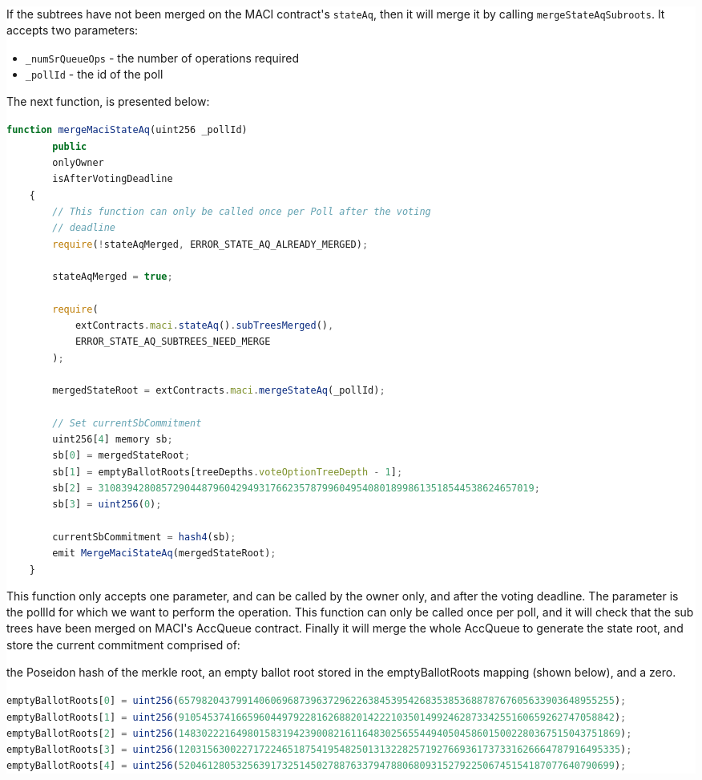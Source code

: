 
If the subtrees have not been merged on the MACI contract's `stateAq`, then it will merge it by calling `mergeStateAqSubroots`. It accepts two parameters:

* `_numSrQueueOps` - the number of operations required
* `_pollId` - the id of the poll

The next function, is presented below:

```javascript
function mergeMaciStateAq(uint256 _pollId)
        public
        onlyOwner
        isAfterVotingDeadline
    {
        // This function can only be called once per Poll after the voting
        // deadline
        require(!stateAqMerged, ERROR_STATE_AQ_ALREADY_MERGED);

        stateAqMerged = true;

        require(
            extContracts.maci.stateAq().subTreesMerged(),
            ERROR_STATE_AQ_SUBTREES_NEED_MERGE
        );
        
        mergedStateRoot = extContracts.maci.mergeStateAq(_pollId);

        // Set currentSbCommitment
        uint256[4] memory sb;
        sb[0] = mergedStateRoot;
        sb[1] = emptyBallotRoots[treeDepths.voteOptionTreeDepth - 1];
        sb[2] = 3108394280857290448796042949317662357879960495408018998613518544538624657019;
        sb[3] = uint256(0);

        currentSbCommitment = hash4(sb);
        emit MergeMaciStateAq(mergedStateRoot);
    }
```

This function only accepts one parameter, and can be called by the owner only, and after the voting deadline. The parameter is the pollId for which we want to perform the operation. This function can only be called once per poll, and it will check that the sub trees have been merged on MACI's AccQueue contract. Finally it will merge the whole AccQueue to generate the state root, and store the current commitment comprised of:

the Poseidon hash of the merkle root, an empty ballot root stored in the emptyBallotRoots mapping (shown below), and a zero.

```javascript
emptyBallotRoots[0] = uint256(6579820437991406069687396372962263845395426835385368878767605633903648955255);
emptyBallotRoots[1] = uint256(9105453741665960449792281626882014222103501499246287334255160659262747058842);
emptyBallotRoots[2] = uint256(14830222164980158319423900821611648302565544940504586015002280367515043751869);
emptyBallotRoots[3] = uint256(12031563002271722465187541954825013132282571927669361737331626664787916495335);
emptyBallotRoots[4] = uint256(5204612805325639173251450278876337947880680931527922506745154187077640790699);
```
